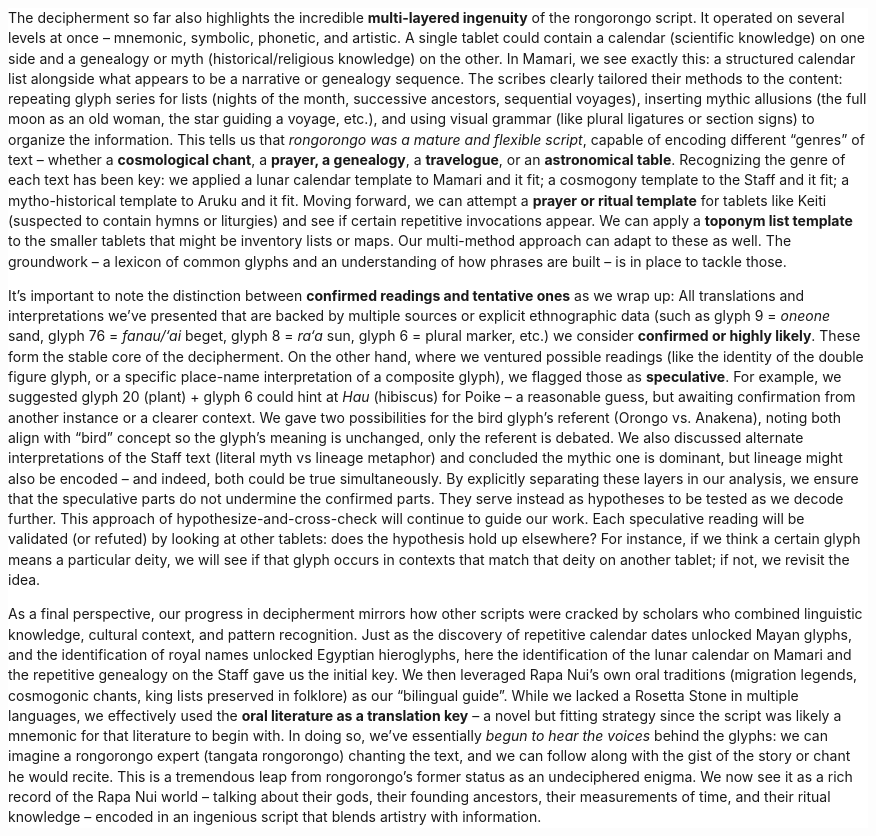 The decipherment so far also highlights the incredible **multi-layered ingenuity** of the rongorongo script. It operated on several levels at once – mnemonic, symbolic, phonetic, and artistic. A single tablet could contain a calendar (scientific knowledge) on one side and a genealogy or myth (historical/religious knowledge) on the other. In Mamari, we see exactly this: a structured calendar list alongside what appears to be a narrative or genealogy sequence. The scribes clearly tailored their methods to the content: repeating glyph series for lists (nights of the month, successive ancestors, sequential voyages), inserting mythic allusions (the full moon as an old woman, the star guiding a voyage, etc.), and using visual grammar (like plural ligatures or section signs) to organize the information. This tells us that *rongorongo was a mature and flexible script*, capable of encoding different “genres” of text – whether a **cosmological chant**, a **prayer, a genealogy**, a **travelogue**, or an **astronomical table**. Recognizing the genre of each text has been key: we applied a lunar calendar template to Mamari and it fit; a cosmogony template to the Staff and it fit; a mytho-historical template to Aruku and it fit. Moving forward, we can attempt a **prayer or ritual template** for tablets like Keiti (suspected to contain hymns or liturgies) and see if certain repetitive invocations appear. We can apply a **toponym list template** to the smaller tablets that might be inventory lists or maps. Our multi-method approach can adapt to these as well. The groundwork – a lexicon of common glyphs and an understanding of how phrases are built – is in place to tackle those.

It’s important to note the distinction between **confirmed readings and tentative ones** as we wrap up: All translations and interpretations we’ve presented that are backed by multiple sources or explicit ethnographic data (such as glyph 9 = *oneone* sand, glyph 76 = *fanau/‘ai* beget, glyph 8 = *ra‘a* sun, glyph 6 = plural marker, etc.) we consider **confirmed or highly likely**. These form the stable core of the decipherment. On the other hand, where we ventured possible readings (like the identity of the double figure glyph, or a specific place-name interpretation of a composite glyph), we flagged those as **speculative**. For example, we suggested glyph 20 (plant) + glyph 6 could hint at *Hau* (hibiscus) for Poike – a reasonable guess, but awaiting confirmation from another instance or a clearer context. We gave two possibilities for the bird glyph’s referent (Orongo vs. Anakena), noting both align with “bird” concept so the glyph’s meaning is unchanged, only the referent is debated. We also discussed alternate interpretations of the Staff text (literal myth vs lineage metaphor) and concluded the mythic one is dominant, but lineage might also be encoded – and indeed, both could be true simultaneously. By explicitly separating these layers in our analysis, we ensure that the speculative parts do not undermine the confirmed parts. They serve instead as hypotheses to be tested as we decode further. This approach of hypothesize-and-cross-check will continue to guide our work. Each speculative reading will be validated (or refuted) by looking at other tablets: does the hypothesis hold up elsewhere? For instance, if we think a certain glyph means a particular deity, we will see if that glyph occurs in contexts that match that deity on another tablet; if not, we revisit the idea.

As a final perspective, our progress in decipherment mirrors how other scripts were cracked by scholars who combined linguistic knowledge, cultural context, and pattern recognition. Just as the discovery of repetitive calendar dates unlocked Mayan glyphs, and the identification of royal names unlocked Egyptian hieroglyphs, here the identification of the lunar calendar on Mamari and the repetitive genealogy on the Staff gave us the initial key. We then leveraged Rapa Nui’s own oral traditions (migration legends, cosmogonic chants, king lists preserved in folklore) as our “bilingual guide”. While we lacked a Rosetta Stone in multiple languages, we effectively used the **oral literature as a translation key** – a novel but fitting strategy since the script was likely a mnemonic for that literature to begin with. In doing so, we’ve essentially *begun to hear the voices* behind the glyphs: we can imagine a rongorongo expert (tangata rongorongo) chanting the text, and we can follow along with the gist of the story or chant he would recite. This is a tremendous leap from rongorongo’s former status as an undeciphered enigma. We now see it as a rich record of the Rapa Nui world – talking about their gods, their founding ancestors, their measurements of time, and their ritual knowledge – encoded in an ingenious script that blends artistry with information.
